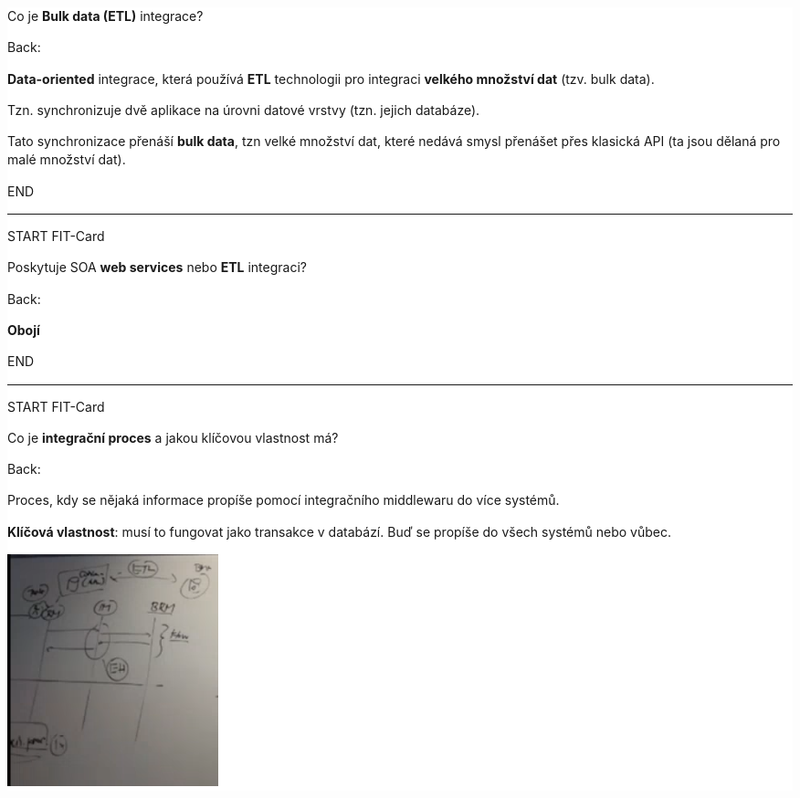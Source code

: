 Co je **Bulk data (ETL)** integrace?

Back:

**Data-oriented** integrace, která používá **ETL** technologii pro integraci **velkého množství dat** (tzv. bulk data).


Tzn. synchronizuje dvě aplikace na úrovni datové vrstvy (tzn. jejich databáze).



Tato synchronizace přenáší **bulk data**, tzn velké množství dat, které nedává smysl přenášet přes klasická API (ta jsou dělaná pro malé množství dat).


END

---


START
FIT-Card

Poskytuje SOA **web services** nebo **ETL** integraci?

Back:

**Obojí**

END

---


START
FIT-Card

Co je **integrační proces** a jakou klíčovou vlastnost má?

Back:

Proces, kdy se nějaká informace propíše pomocí integračního middlewaru do více systémů.

**Klíčová vlastnost**: musí to fungovat jako transakce v databází. Buď se propíše do všech systémů nebo vůbec.


![](../../Assets/Pasted%20image%2020241014180037.png)
